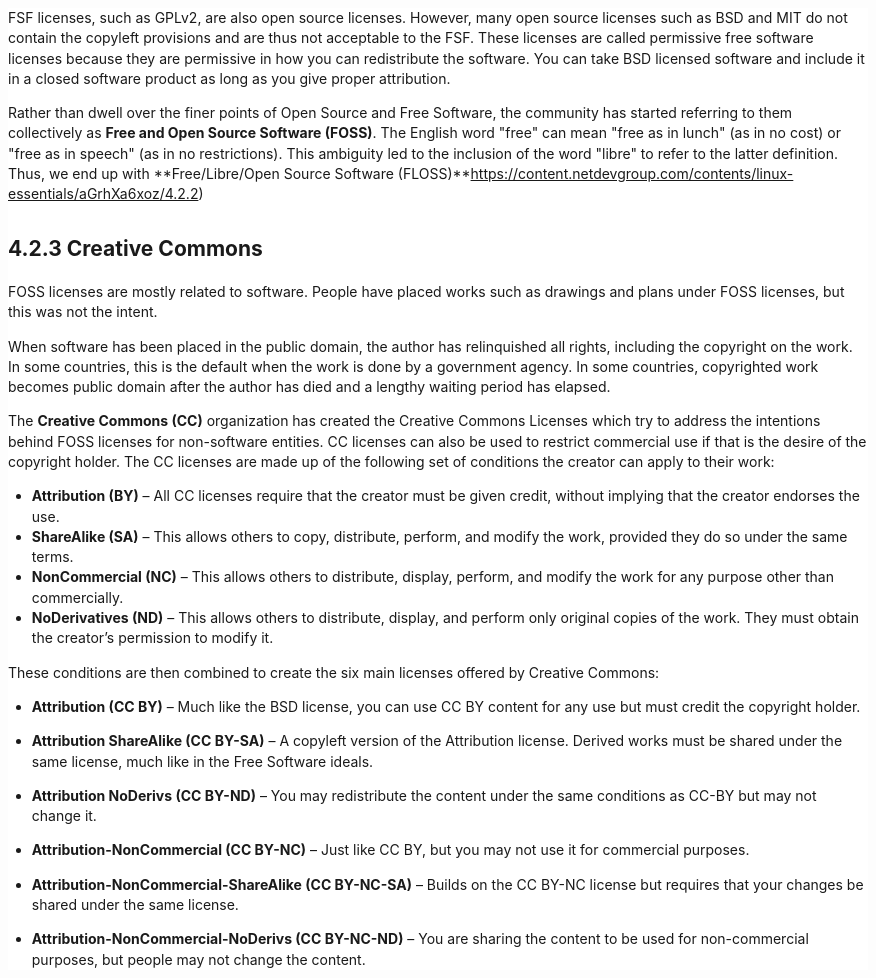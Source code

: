 FSF licenses, such as GPLv2, are also open source licenses. However, many open source licenses such as BSD and MIT do not contain the copyleft provisions and are thus not acceptable to the FSF. These licenses are called permissive free software licenses because they are permissive in how you can redistribute the software. You can take BSD licensed software and include it in a closed software product as long as you give proper attribution.

Rather than dwell over the finer points of Open Source and Free Software, the community has started referring to them collectively as **Free and Open Source Software (FOSS)**. The English word "free" can mean "free as in lunch" (as in no cost) or "free as in speech" (as in no restrictions). This ambiguity led to the inclusion of the word "libre" to refer to the latter definition. Thus, we end up with **Free/Libre/Open Source Software (FLOSS)**https://content.netdevgroup.com/contents/linux-essentials/aGrhXa6xoz/4.2.2)



## 4.2.3 Creative Commons

FOSS licenses are mostly related to software. People have placed works such as drawings and plans under FOSS licenses, but this was not the intent.

When software has been placed in the public domain, the author has relinquished all rights, including the copyright on the work. In some countries, this is the default when the work is done by a government agency. In some countries, copyrighted work becomes public domain after the author has died and a lengthy waiting period has elapsed.

The **Creative Commons (CC)** organization has created the Creative Commons Licenses which try to address the intentions behind FOSS licenses for non-software entities. CC licenses can also be used to restrict commercial use if that is the desire of the copyright holder. The CC licenses are made up of the following set of conditions the creator can apply to their work:

- **Attribution (BY)** – All CC licenses require that the creator must be given credit, without implying that the creator endorses the use.
- **ShareAlike (SA)** – This allows others to copy, distribute, perform, and modify the work, provided they do so under the same terms.
- **NonCommercial (NC)** – This allows others to distribute, display, perform, and modify the work for any purpose other than commercially.
- **NoDerivatives (ND)** – This allows others to distribute, display, and perform only original copies of the work. They must obtain the creator’s permission to modify it.

These conditions are then combined to create the six main licenses offered by Creative Commons:

- **Attribution (CC BY)** – Much like the BSD license, you can use CC BY content for any use but must credit the copyright holder.

- **Attribution ShareAlike (CC BY-SA)** – A copyleft version of the Attribution license. Derived works must be shared under the same license, much like in the Free Software ideals.

- **Attribution NoDerivs (CC BY-ND)** – You may redistribute the content under the same conditions as CC-BY but may not change it.

- **Attribution-NonCommercial (CC BY-NC)** – Just like CC BY, but you may not use it for commercial purposes.

- **Attribution-NonCommercial-ShareAlike (CC BY-NC-SA)** – Builds on the CC BY-NC license but requires that your changes be shared under the same license.

- **Attribution-NonCommercial-NoDerivs (CC BY-NC-ND)** – You are sharing the content to be used for non-commercial purposes, but people may not change the content.
